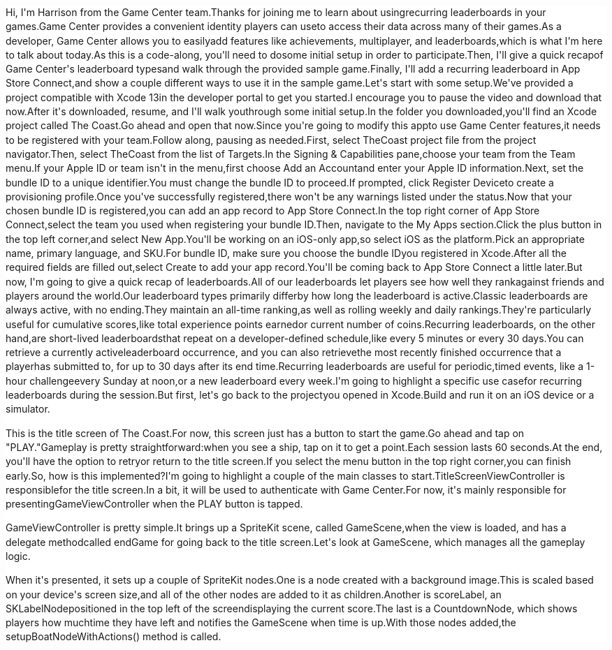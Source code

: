 Hi, I'm Harrison from the Game Center team.Thanks for joining me to learn about usingrecurring leaderboards in your games.Game Center provides a convenient identity players can useto access their data across many of their games.As a developer, Game Center allows you to easilyadd features like achievements, multiplayer, and leaderboards,which is what I'm here to talk about today.As this is a code-along, you'll need to dosome initial setup in order to participate.Then, I'll give a quick recapof Game Center's leaderboard typesand walk through the provided sample game.Finally, I'll add a recurring leaderboard in App Store Connect,and show a couple different ways to use it in the sample game.Let's start with some setup.We've provided a project compatible with Xcode 13in the developer portal to get you started.I encourage you to pause the video and download that now.After it's downloaded, resume, and I'll walk youthrough some initial setup.In the folder you downloaded,you'll find an Xcode project called The Coast.Go ahead and open that now.Since you're going to modify this appto use Game Center features,it needs to be registered with your team.Follow along, pausing as needed.First, select TheCoast project file from the project navigator.Then, select TheCoast from the list of Targets.In the Signing & Capabilities pane,choose your team from the Team menu.If your Apple ID or team isn't in the menu,first choose Add an Accountand enter your Apple ID information.Next, set the bundle ID to a unique identifier.You must change the bundle ID to proceed.If prompted, click Register Deviceto create a provisioning profile.Once you've successfully registered,there won't be any warnings listed under the status.Now that your chosen bundle ID is registered,you can add an app record to App Store Connect.In the top right corner of App Store Connect,select the team you used when registering your bundle ID.Then, navigate to the My Apps section.Click the plus button in the top left corner,and select New App.You'll be working on an iOS-only app,so select iOS as the platform.Pick an appropriate name, primary language, and SKU.For bundle ID, make sure you choose the bundle IDyou registered in Xcode.After all the required fields are filled out,select Create to add your app record.You'll be coming back to App Store Connect a little later.But now, I'm going to give a quick recap of leaderboards.All of our leaderboards let players see how well they rankagainst friends and players around the world.Our leaderboard types primarily differby how long the leaderboard is active.Classic leaderboards are always active, with no ending.They maintain an all-time ranking,as well as rolling weekly and daily rankings.They're particularly useful for cumulative scores,like total experience points earnedor current number of coins.Recurring leaderboards, on the other hand,are short-lived leaderboardsthat repeat on a developer-defined schedule,like every 5 minutes or every 30 days.You can retrieve a currently activeleaderboard occurrence, and you can also retrievethe most recently finished occurrence that a playerhas submitted to, for up to 30 days after its end time.Recurring leaderboards are useful for periodic,timed events, like a 1-hour challengeevery Sunday at noon,or a new leaderboard every week.I'm going to highlight a specific use casefor recurring leaderboards during the session.But first, let's go back to the projectyou opened in Xcode.Build and run it on an iOS device or a simulator.

This is the title screen of The Coast.For now, this screen just has a button to start the game.Go ahead and tap on "PLAY."Gameplay is pretty straightforward:when you see a ship, tap on it to get a point.Each session lasts 60 seconds.At the end, you'll have the option to retryor return to the title screen.If you select the menu button in the top right corner,you can finish early.So, how is this implemented?I'm going to highlight a couple of the main classes to start.TitleScreenViewController is responsiblefor the title screen.In a bit, it will be used to authenticate with Game Center.For now, it's mainly responsible for presentingGameViewController when the PLAY button is tapped.

GameViewController is pretty simple.It brings up a SpriteKit scene, called GameScene,when the view is loaded, and has a delegate methodcalled endGame for going back to the title screen.Let's look at GameScene, which manages all the gameplay logic.

When it's presented, it sets up a couple of SpriteKit nodes.One is a node created with a background image.This is scaled based on your device's screen size,and all of the other nodes are added to it as children.Another is scoreLabel, an SKLabelNodepositioned in the top left of the screendisplaying the current score.The last is a CountdownNode, which shows players how muchtime they have left and notifies the GameScene when time is up.With those nodes added,the setupBoatNodeWithActions() method is called.

